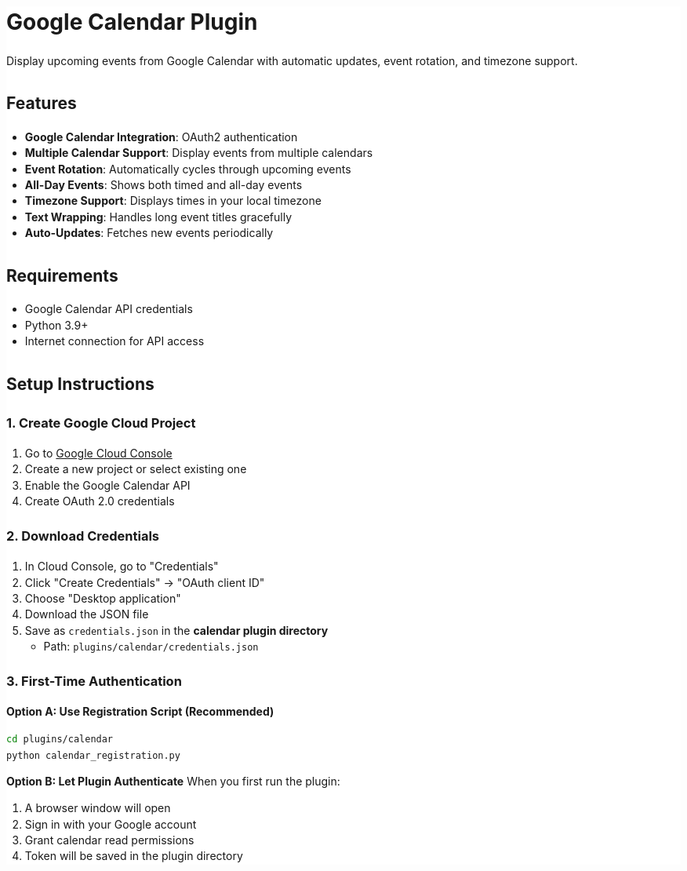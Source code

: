 # Google Calendar Plugin

Display upcoming events from Google Calendar with automatic updates, event rotation, and timezone support.

## Features

- **Google Calendar Integration**: OAuth2 authentication
- **Multiple Calendar Support**: Display events from multiple calendars
- **Event Rotation**: Automatically cycles through upcoming events
- **All-Day Events**: Shows both timed and all-day events
- **Timezone Support**: Displays times in your local timezone
- **Text Wrapping**: Handles long event titles gracefully
- **Auto-Updates**: Fetches new events periodically

## Requirements

- Google Calendar API credentials
- Python 3.9+
- Internet connection for API access

## Setup Instructions

### 1. Create Google Cloud Project

1. Go to [Google Cloud Console](https://console.cloud.google.com/)
2. Create a new project or select existing one
3. Enable the Google Calendar API
4. Create OAuth 2.0 credentials

### 2. Download Credentials

1. In Cloud Console, go to "Credentials"
2. Click "Create Credentials" → "OAuth client ID"
3. Choose "Desktop application"
4. Download the JSON file
5. Save as `credentials.json` in the **calendar plugin directory**
   - Path: `plugins/calendar/credentials.json`

### 3. First-Time Authentication

**Option A: Use Registration Script (Recommended)**
```bash
cd plugins/calendar
python calendar_registration.py
```

**Option B: Let Plugin Authenticate**
When you first run the plugin:
1. A browser window will open
2. Sign in with your Google account
3. Grant calendar read permissions
4. Token will be saved in the plugin directory
